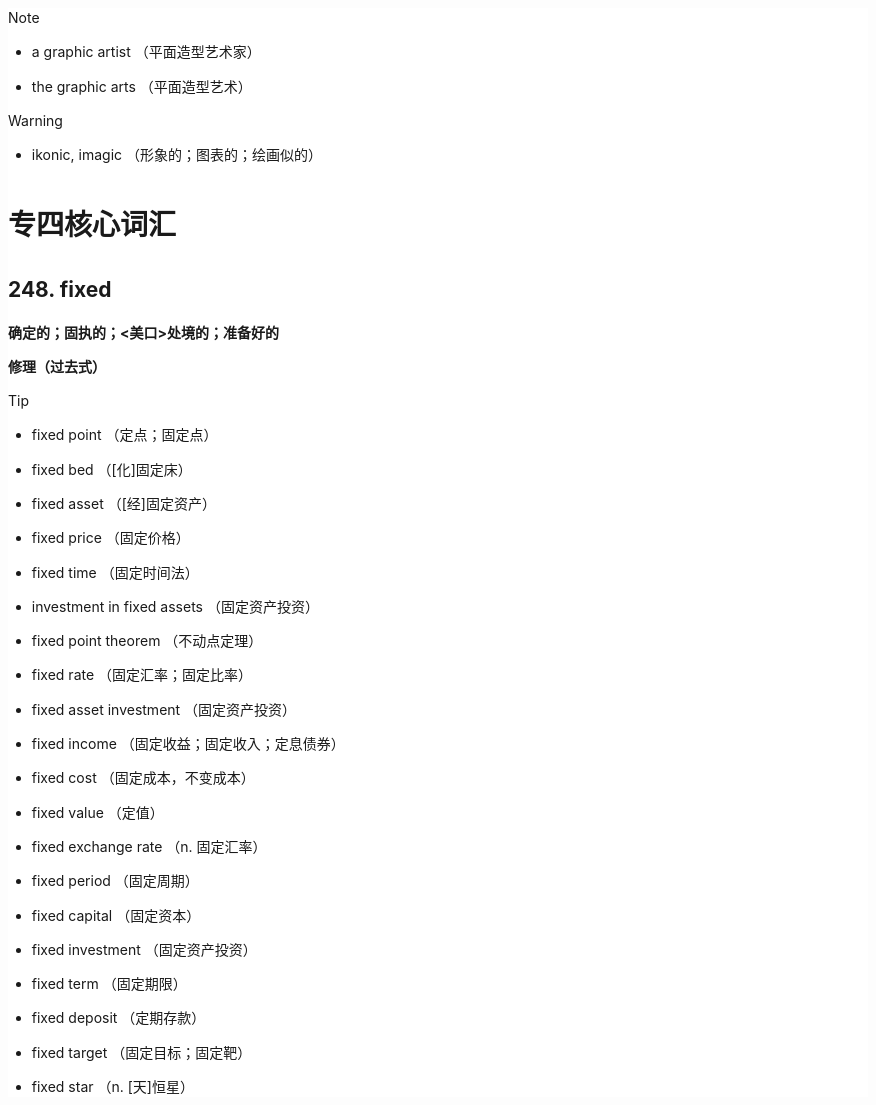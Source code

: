 > [!NOTE]
>
> - a graphic artist （平面造型艺术家）
>
> - the graphic arts （平面造型艺术）
>

> [!WARNING]
>
> - ikonic, imagic （形象的；图表的；绘画似的）
>

# 专四核心词汇

## 248. fixed

**确定的；固执的；<美口>处境的；准备好的**

**修理（过去式）**

> [!TIP]
>
> - fixed point （定点；固定点）
>
> - fixed bed （[化]固定床）
>
> - fixed asset （[经]固定资产）
>
> - fixed price （固定价格）
>
> - fixed time （固定时间法）
>
> - investment in fixed assets （固定资产投资）
>
> - fixed point theorem （不动点定理）
>
> - fixed rate （固定汇率；固定比率）
>
> - fixed asset investment （固定资产投资）
>
> - fixed income （固定收益；固定收入；定息债券）
>
> - fixed cost （固定成本，不变成本）
>
> - fixed value （定值）
>
> - fixed exchange rate （n. 固定汇率）
>
> - fixed period （固定周期）
>
> - fixed capital （固定资本）
>
> - fixed investment （固定资产投资）
>
> - fixed term （固定期限）
>
> - fixed deposit （定期存款）
>
> - fixed target （固定目标；固定靶）
>
> - fixed star （n. [天]恒星）
>
